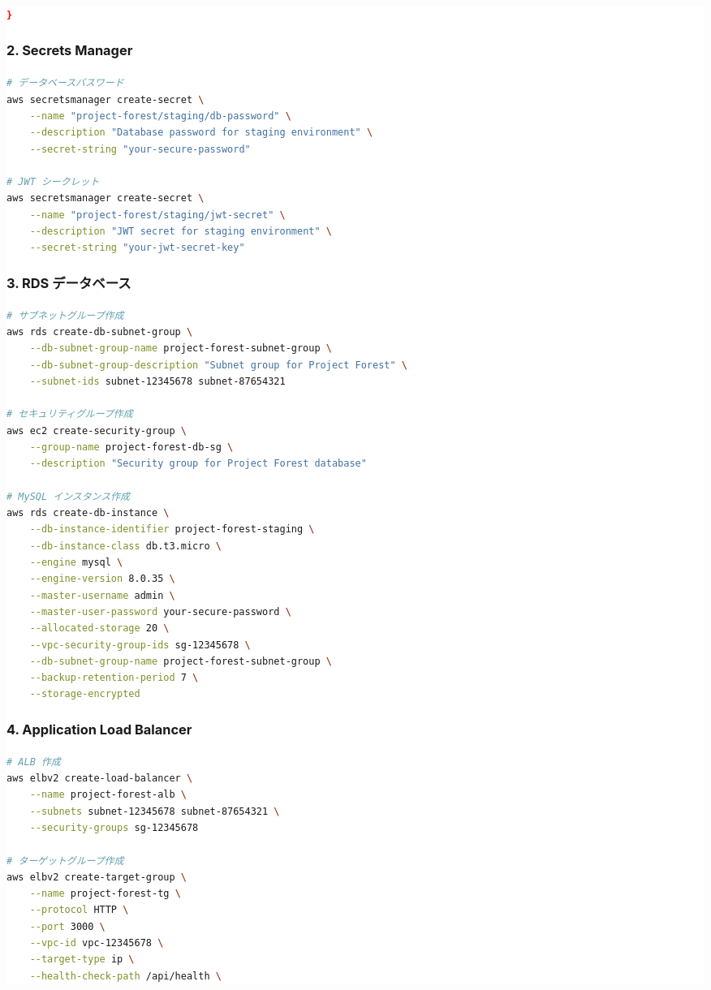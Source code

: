 ```json
}
```

### 2. Secrets Manager

```bash
# データベースパスワード
aws secretsmanager create-secret \
    --name "project-forest/staging/db-password" \
    --description "Database password for staging environment" \
    --secret-string "your-secure-password"

# JWT シークレット
aws secretsmanager create-secret \
    --name "project-forest/staging/jwt-secret" \
    --description "JWT secret for staging environment" \
    --secret-string "your-jwt-secret-key"
```

### 3. RDS データベース

```bash
# サブネットグループ作成
aws rds create-db-subnet-group \
    --db-subnet-group-name project-forest-subnet-group \
    --db-subnet-group-description "Subnet group for Project Forest" \
    --subnet-ids subnet-12345678 subnet-87654321

# セキュリティグループ作成
aws ec2 create-security-group \
    --group-name project-forest-db-sg \
    --description "Security group for Project Forest database"

# MySQL インスタンス作成
aws rds create-db-instance \
    --db-instance-identifier project-forest-staging \
    --db-instance-class db.t3.micro \
    --engine mysql \
    --engine-version 8.0.35 \
    --master-username admin \
    --master-user-password your-secure-password \
    --allocated-storage 20 \
    --vpc-security-group-ids sg-12345678 \
    --db-subnet-group-name project-forest-subnet-group \
    --backup-retention-period 7 \
    --storage-encrypted
```

### 4. Application Load Balancer

```bash
# ALB 作成
aws elbv2 create-load-balancer \
    --name project-forest-alb \
    --subnets subnet-12345678 subnet-87654321 \
    --security-groups sg-12345678

# ターゲットグループ作成
aws elbv2 create-target-group \
    --name project-forest-tg \
    --protocol HTTP \
    --port 3000 \
    --vpc-id vpc-12345678 \
    --target-type ip \
    --health-check-path /api/health \
```